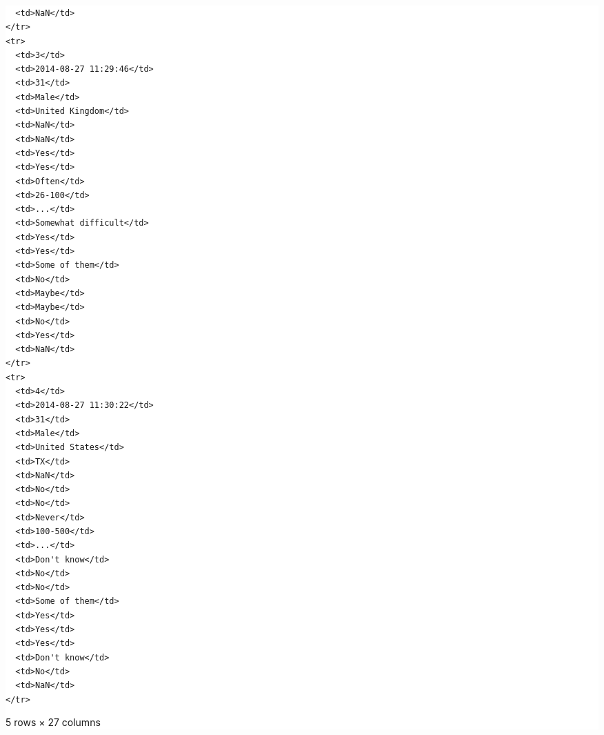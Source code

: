       <td>NaN</td>
    </tr>
    <tr>
      <td>3</td>
      <td>2014-08-27 11:29:46</td>
      <td>31</td>
      <td>Male</td>
      <td>United Kingdom</td>
      <td>NaN</td>
      <td>NaN</td>
      <td>Yes</td>
      <td>Yes</td>
      <td>Often</td>
      <td>26-100</td>
      <td>...</td>
      <td>Somewhat difficult</td>
      <td>Yes</td>
      <td>Yes</td>
      <td>Some of them</td>
      <td>No</td>
      <td>Maybe</td>
      <td>Maybe</td>
      <td>No</td>
      <td>Yes</td>
      <td>NaN</td>
    </tr>
    <tr>
      <td>4</td>
      <td>2014-08-27 11:30:22</td>
      <td>31</td>
      <td>Male</td>
      <td>United States</td>
      <td>TX</td>
      <td>NaN</td>
      <td>No</td>
      <td>No</td>
      <td>Never</td>
      <td>100-500</td>
      <td>...</td>
      <td>Don't know</td>
      <td>No</td>
      <td>No</td>
      <td>Some of them</td>
      <td>Yes</td>
      <td>Yes</td>
      <td>Yes</td>
      <td>Don't know</td>
      <td>No</td>
      <td>NaN</td>
    </tr>
  </tbody>
</table>
<p>5 rows × 27 columns</p>
</div>

